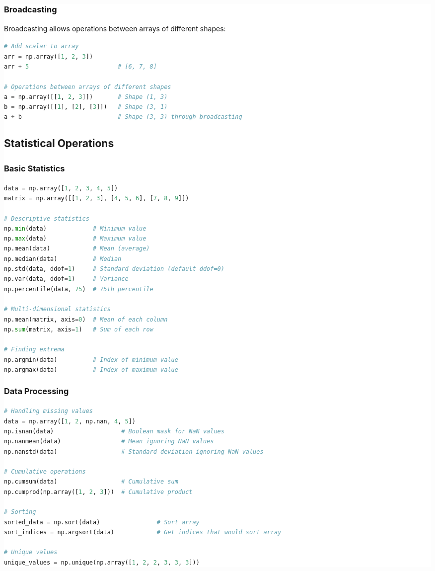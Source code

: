 ```python
```

### Broadcasting

Broadcasting allows operations between arrays of different shapes:

```python
# Add scalar to array
arr = np.array([1, 2, 3])
arr + 5                         # [6, 7, 8]

# Operations between arrays of different shapes
a = np.array([[1, 2, 3]])       # Shape (1, 3)
b = np.array([[1], [2], [3]])   # Shape (3, 1)
a + b                           # Shape (3, 3) through broadcasting
```

## Statistical Operations

### Basic Statistics

```python
data = np.array([1, 2, 3, 4, 5])
matrix = np.array([[1, 2, 3], [4, 5, 6], [7, 8, 9]])

# Descriptive statistics
np.min(data)             # Minimum value
np.max(data)             # Maximum value
np.mean(data)            # Mean (average)
np.median(data)          # Median
np.std(data, ddof=1)     # Standard deviation (default ddof=0)
np.var(data, ddof=1)     # Variance
np.percentile(data, 75)  # 75th percentile

# Multi-dimensional statistics
np.mean(matrix, axis=0)  # Mean of each column
np.sum(matrix, axis=1)   # Sum of each row

# Finding extrema
np.argmin(data)          # Index of minimum value
np.argmax(data)          # Index of maximum value
```

### Data Processing

```python
# Handling missing values
data = np.array([1, 2, np.nan, 4, 5])
np.isnan(data)                   # Boolean mask for NaN values
np.nanmean(data)                 # Mean ignoring NaN values
np.nanstd(data)                  # Standard deviation ignoring NaN values

# Cumulative operations
np.cumsum(data)                  # Cumulative sum
np.cumprod(np.array([1, 2, 3]))  # Cumulative product

# Sorting
sorted_data = np.sort(data)                # Sort array
sort_indices = np.argsort(data)            # Get indices that would sort array

# Unique values
unique_values = np.unique(np.array([1, 2, 2, 3, 3, 3]))
```
